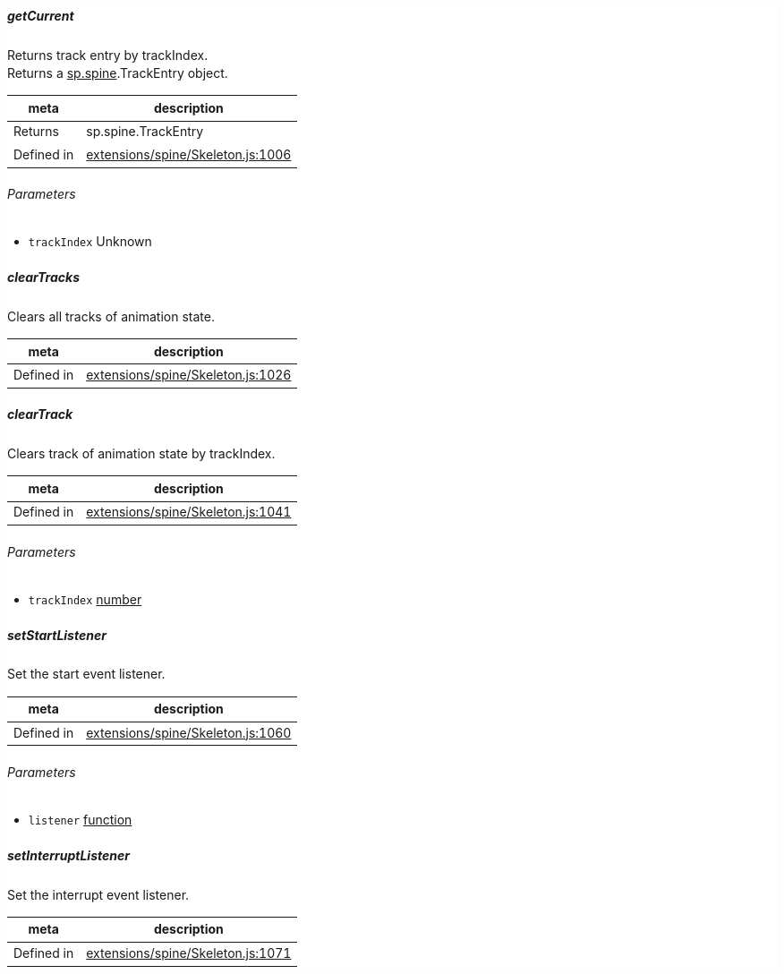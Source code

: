 ##### getCurrent

Returns track entry by trackIndex.<br>
Returns a <a href="../modules/sp.spine.html">sp.spine</a>.TrackEntry object.

| meta | description |
|------|-------------|
| Returns | sp.spine.TrackEntry 
| Defined in | [extensions/spine/Skeleton.js:1006](https://github.com/cocos-creator/engine/blob/79b9133d6e0e44b4b8f033ba86231ae21522f2dc/extensions/spine/Skeleton.js#L1006) |

###### Parameters
- `trackIndex` Unknown 


##### clearTracks

Clears all tracks of animation state.

| meta | description |
|------|-------------|
| Defined in | [extensions/spine/Skeleton.js:1026](https://github.com/cocos-creator/engine/blob/79b9133d6e0e44b4b8f033ba86231ae21522f2dc/extensions/spine/Skeleton.js#L1026) |



##### clearTrack

Clears track of animation state by trackIndex.

| meta | description |
|------|-------------|
| Defined in | [extensions/spine/Skeleton.js:1041](https://github.com/cocos-creator/engine/blob/79b9133d6e0e44b4b8f033ba86231ae21522f2dc/extensions/spine/Skeleton.js#L1041) |

###### Parameters
- `trackIndex` <a href="https://developer.mozilla.org/en/JavaScript/Reference/Global_Objects/Number" class="crosslink external" target="_blank">number</a> 


##### setStartListener

Set the start event listener.

| meta | description |
|------|-------------|
| Defined in | [extensions/spine/Skeleton.js:1060](https://github.com/cocos-creator/engine/blob/79b9133d6e0e44b4b8f033ba86231ae21522f2dc/extensions/spine/Skeleton.js#L1060) |

###### Parameters
- `listener` <a href="https://developer.mozilla.org/en/JavaScript/Reference/Global_Objects/Function" class="crosslink external" target="_blank">function</a> 


##### setInterruptListener

Set the interrupt event listener.

| meta | description |
|------|-------------|
| Defined in | [extensions/spine/Skeleton.js:1071](https://github.com/cocos-creator/engine/blob/79b9133d6e0e44b4b8f033ba86231ae21522f2dc/extensions/spine/Skeleton.js#L1071) |
